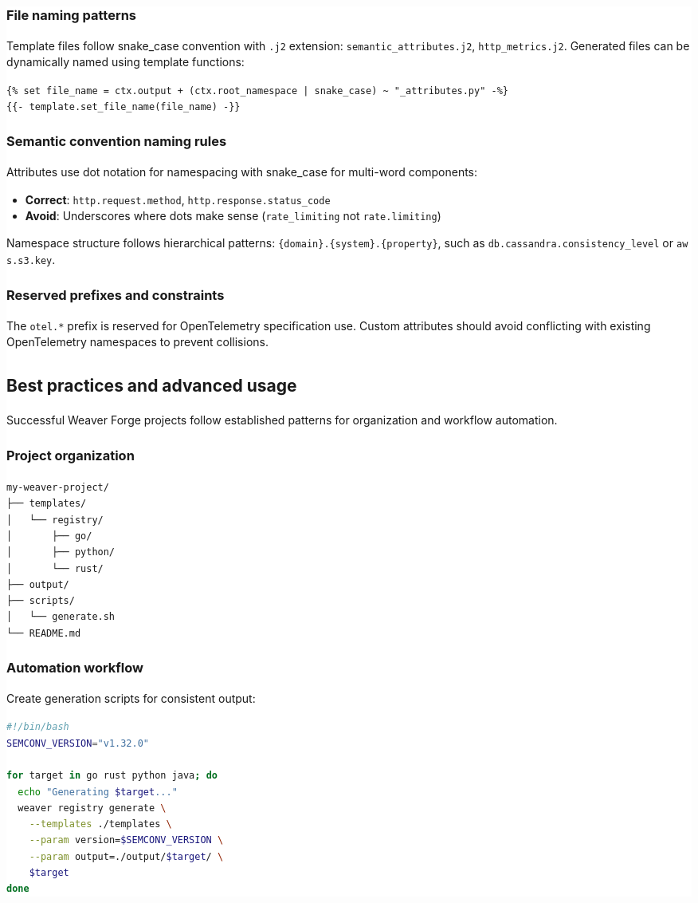 ### File naming patterns

Template files follow snake_case convention with `.j2` extension: `semantic_attributes.j2`, `http_metrics.j2`. Generated files can be dynamically named using template functions:

```jinja2
{% set file_name = ctx.output + (ctx.root_namespace | snake_case) ~ "_attributes.py" -%}
{{- template.set_file_name(file_name) -}}
```

### Semantic convention naming rules

Attributes use dot notation for namespacing with snake_case for multi-word components:
- **Correct**: `http.request.method`, `http.response.status_code`
- **Avoid**: Underscores where dots make sense (`rate_limiting` not `rate.limiting`)

Namespace structure follows hierarchical patterns: `{domain}.{system}.{property}`, such as `db.cassandra.consistency_level` or `aws.s3.key`.

### Reserved prefixes and constraints

The `otel.*` prefix is reserved for OpenTelemetry specification use. Custom attributes should avoid conflicting with existing OpenTelemetry namespaces to prevent collisions.

## Best practices and advanced usage

Successful Weaver Forge projects follow established patterns for organization and workflow automation.

### Project organization

```
my-weaver-project/
├── templates/
│   └── registry/
│       ├── go/
│       ├── python/
│       └── rust/
├── output/
├── scripts/
│   └── generate.sh
└── README.md
```

### Automation workflow

Create generation scripts for consistent output:

```bash
#!/bin/bash
SEMCONV_VERSION="v1.32.0"

for target in go rust python java; do
  echo "Generating $target..."
  weaver registry generate \
    --templates ./templates \
    --param version=$SEMCONV_VERSION \
    --param output=./output/$target/ \
    $target
done
```
